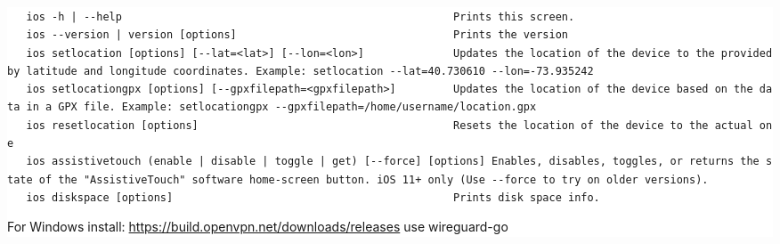 ```
   ios -h | --help                                                    Prints this screen.
   ios --version | version [options]                                  Prints the version
   ios setlocation [options] [--lat=<lat>] [--lon=<lon>]              Updates the location of the device to the provided by latitude and longitude coordinates. Example: setlocation --lat=40.730610 --lon=-73.935242
   ios setlocationgpx [options] [--gpxfilepath=<gpxfilepath>]         Updates the location of the device based on the data in a GPX file. Example: setlocationgpx --gpxfilepath=/home/username/location.gpx
   ios resetlocation [options]                                        Resets the location of the device to the actual one
   ios assistivetouch (enable | disable | toggle | get) [--force] [options] Enables, disables, toggles, or returns the state of the "AssistiveTouch" software home-screen button. iOS 11+ only (Use --force to try on older versions).
   ios diskspace [options]											  Prints disk space info.

```
For Windows install: https://build.openvpn.net/downloads/releases
use wireguard-go
